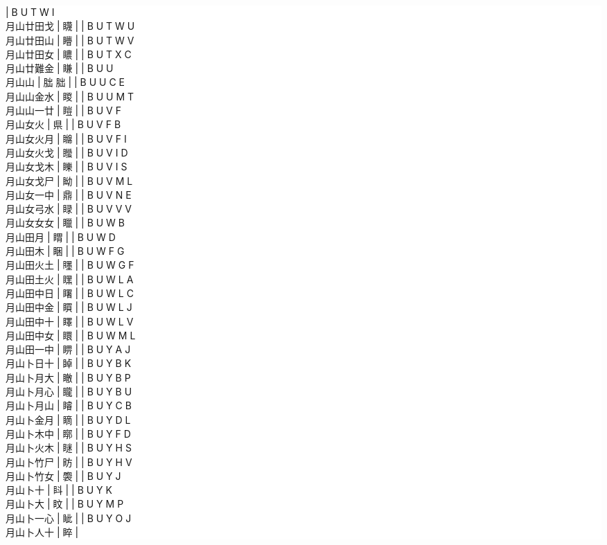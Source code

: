 | B U T W I<br>月山廿田戈 | 䁾     |
| B U T W U<br>月山廿田山 | 矒     |
| B U T W V<br>月山廿田女 | 䁸     |
| B U T X C<br>月山廿難金 | 䁠     |
|    B U U<br>月山山    | 朏 胐   |
| B U U C E<br>月山山金水 | 䁓     |
| B U U M T<br>月山山一廿 | 䁗     |
|  B U V F<br>月山女火   | 県     |
| B U V F B<br>月山女火月 | 矊     |
| B U V F I<br>月山女火戈 | 䂅     |
| B U V I D<br>月山女戈木 | 䁻     |
| B U V I S<br>月山女戈尸 | 眑     |
| B U V M L<br>月山女一中 | 鼎     |
| B U V N E<br>月山女弓水 | 睩     |
| B U V V V<br>月山女女女 | 䁽     |
|  B U W B<br>月山田月   | 䁌     |
|  B U W D<br>月山田木   | 睏     |
| B U W F G<br>月山田火土 | 䁼     |
| B U W G F<br>月山田土火 | 䁫     |
| B U W L A<br>月山田中日 | 𥌓    |
| B U W L C<br>月山田中金 | 䁲     |
| B U W L J<br>月山田中十 | 䁺     |
| B U W L V<br>月山田中女 | 䁵     |
| B U W M L<br>月山田一中 | 睤     |
| B U Y A J<br>月山卜日十 | 𥇍    |
| B U Y B K<br>月山卜月大 | 瞮     |
| B U Y B P<br>月山卜月心 | 矓     |
| B U Y B U<br>月山卜月山 | 𥌑    |
| B U Y C B<br>月山卜金月 | 䁤     |
| B U Y D L<br>月山卜木中 | 䁨     |
| B U Y F D<br>月山卜火木 | 瞇     |
| B U Y H S<br>月山卜竹尸 | 眆     |
| B U Y H V<br>月山卜竹女 | 褜     |
|  B U Y J<br>月山卜十   | 䀞     |
|  B U Y K<br>月山卜大   | 盿     |
| B U Y M P<br>月山卜一心 | 眦     |
| B U Y O J<br>月山卜人十 | 睟     |